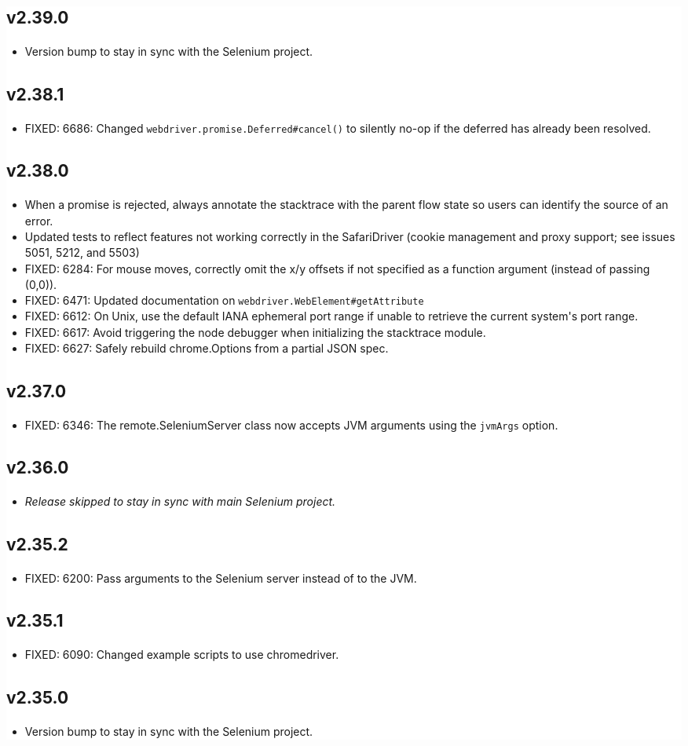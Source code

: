## v2.39.0

- Version bump to stay in sync with the Selenium project.

## v2.38.1

- FIXED: 6686: Changed `webdriver.promise.Deferred#cancel()` to silently no-op
  if the deferred has
  already been resolved.

## v2.38.0

- When a promise is rejected, always annotate the stacktrace with the parent
  flow state so users can
  identify the source of an error.
- Updated tests to reflect features not working correctly in the SafariDriver
  (cookie management and proxy support; see issues 5051, 5212, and 5503)
- FIXED: 6284: For mouse moves, correctly omit the x/y offsets if not specified
  as a function
  argument (instead of passing (0,0)).
- FIXED: 6471: Updated documentation on `webdriver.WebElement#getAttribute`
- FIXED: 6612: On Unix, use the default IANA ephemeral port range if unable to
  retrieve the current
  system's port range.
- FIXED: 6617: Avoid triggering the node debugger when initializing the
  stacktrace module.
- FIXED: 6627: Safely rebuild chrome.Options from a partial JSON spec.

## v2.37.0

- FIXED: 6346: The remote.SeleniumServer class now accepts JVM arguments using
  the `jvmArgs` option.

## v2.36.0

- _Release skipped to stay in sync with main Selenium project._

## v2.35.2

- FIXED: 6200: Pass arguments to the Selenium server instead of to the JVM.

## v2.35.1

- FIXED: 6090: Changed example scripts to use chromedriver.

## v2.35.0

- Version bump to stay in sync with the Selenium project.
